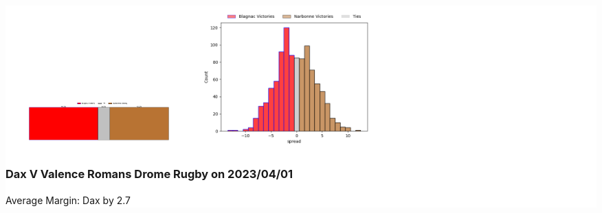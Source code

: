 <img src="plots/resultbar_Narbonne_V_Blagnac_9.png" width="32%" />
<img src="plots/spreads_Narbonne_V_Blagnac_9.png" width="32%" />
</p>

### Dax V Valence Romans Drome Rugby on 2023/04/01


Average Margin: Dax by 2.7

<p float="left">